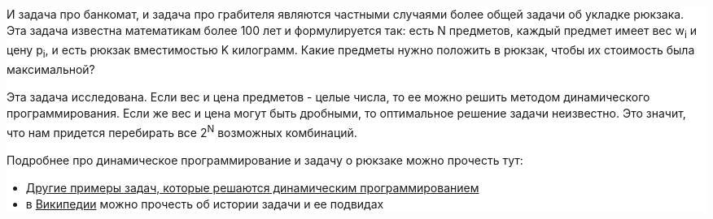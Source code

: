 И задача про банкомат, и задача про грабителя являются частными случаями более общей задачи об укладке рюкзака. Эта задача известна математикам более 100 лет и формулируется так: есть N предметов, каждый предмет имеет вес w<sub>i</sub> и цену p<sub>i</sub>, и есть рюкзак вместимостью K килограмм. Какие предметы нужно положить в рюкзак, чтобы их стоимость была максимальной? 

Эта задача исследована. Если вес и цена предметов - целые числа, то ее можно решить методом динамического программирования. Если же вес и цена могут быть дробными, то оптимальное решение задачи неизвестно. Это значит, что нам придется перебирать все 2<sup>N</sup> возможных комбинаций.

Подробнее про динамическое программирование и задачу о рюкзаке можно прочесть тут: 

- [Другие примеры задач, которые решаются динамическим программированием](https://istina.msu.ru/download/8732587/1dSSYl:19ScXAS2pP2yO4qcYqL0bJ8ctHE/)
- в [Википедии](https://ru.wikipedia.org/wiki/%D0%97%D0%B0%D0%B4%D0%B0%D1%87%D0%B0_%D0%BE_%D1%80%D1%8E%D0%BA%D0%B7%D0%B0%D0%BA%D0%B5) можно прочесть об истории задачи и ее подвидах
